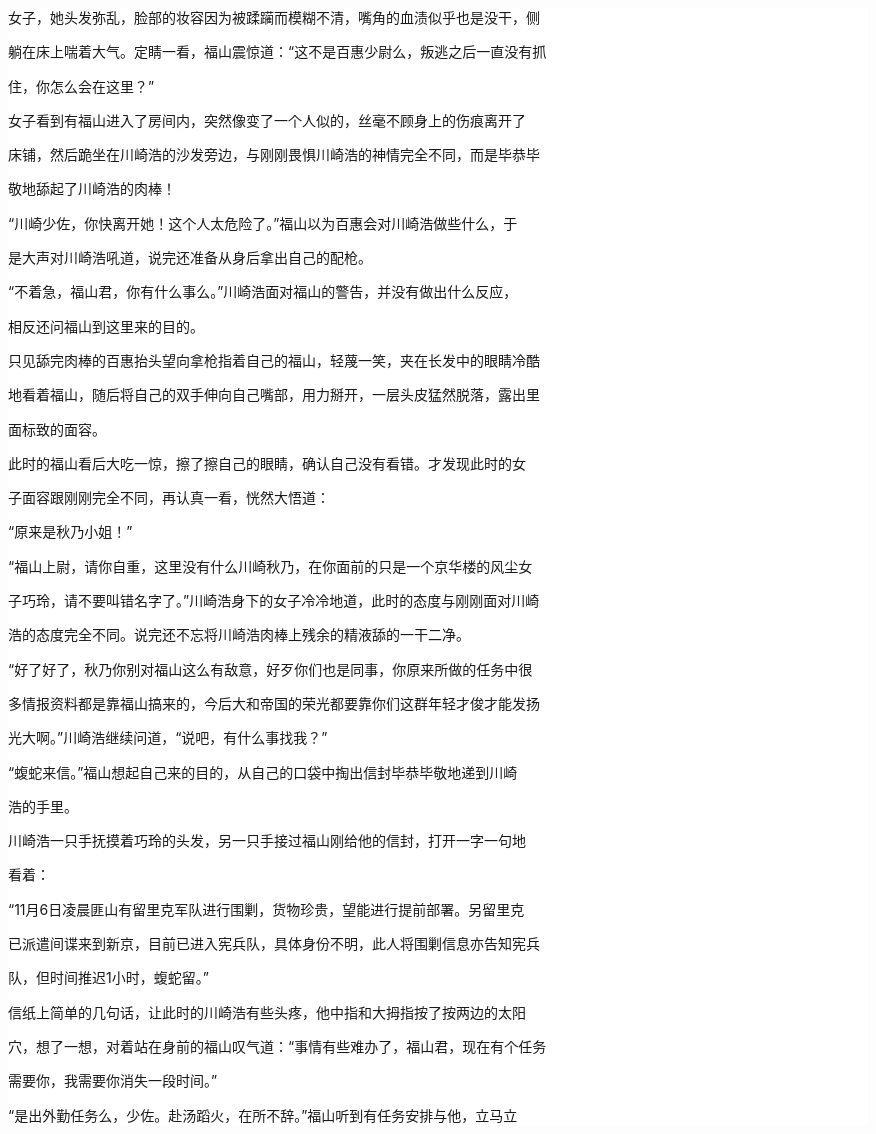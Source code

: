 女子，她头发弥乱，脸部的妆容因为被蹂躏而模糊不清，嘴角的血渍似乎也是没干，侧

躺在床上喘着大气。定睛一看，福山震惊道：“这不是百惠少尉么，叛逃之后一直没有抓

住，你怎么会在这里？”

女子看到有福山进入了房间内，突然像变了一个人似的，丝毫不顾身上的伤痕离开了

床铺，然后跪坐在川崎浩的沙发旁边，与刚刚畏惧川崎浩的神情完全不同，而是毕恭毕

敬地舔起了川崎浩的肉棒！

“川崎少佐，你快离开她！这个人太危险了。”福山以为百惠会对川崎浩做些什么，于

是大声对川崎浩吼道，说完还准备从身后拿出自己的配枪。

“不着急，福山君，你有什么事么。”川崎浩面对福山的警告，并没有做出什么反应，

相反还问福山到这里来的目的。

只见舔完肉棒的百惠抬头望向拿枪指着自己的福山，轻蔑一笑，夹在长发中的眼睛冷酷

地看着福山，随后将自己的双手伸向自己嘴部，用力掰开，一层头皮猛然脱落，露出里

面标致的面容。

此时的福山看后大吃一惊，擦了擦自己的眼睛，确认自己没有看错。才发现此时的女

子面容跟刚刚完全不同，再认真一看，恍然大悟道：

“原来是秋乃小姐！”

“福山上尉，请你自重，这里没有什么川崎秋乃，在你面前的只是一个京华楼的风尘女

子巧玲，请不要叫错名字了。”川崎浩身下的女子冷冷地道，此时的态度与刚刚面对川崎

浩的态度完全不同。说完还不忘将川崎浩肉棒上残余的精液舔的一干二净。

“好了好了，秋乃你别对福山这么有敌意，好歹你们也是同事，你原来所做的任务中很

多情报资料都是靠福山搞来的，今后大和帝国的荣光都要靠你们这群年轻才俊才能发扬

光大啊。”川崎浩继续问道，“说吧，有什么事找我？”

“蝮蛇来信。”福山想起自己来的目的，从自己的口袋中掏出信封毕恭毕敬地递到川崎

浩的手里。

川崎浩一只手抚摸着巧玲的头发，另一只手接过福山刚给他的信封，打开一字一句地

看着：

“11月6日凌晨匪山有留里克军队进行围剿，货物珍贵，望能进行提前部署。另留里克

已派遣间谍来到新京，目前已进入宪兵队，具体身份不明，此人将围剿信息亦告知宪兵

队，但时间推迟1小时，蝮蛇留。”

信纸上简单的几句话，让此时的川崎浩有些头疼，他中指和大拇指按了按两边的太阳

穴，想了一想，对着站在身前的福山叹气道：“事情有些难办了，福山君，现在有个任务

需要你，我需要你消失一段时间。”

“是出外勤任务么，少佐。赴汤蹈火，在所不辞。”福山听到有任务安排与他，立马立
